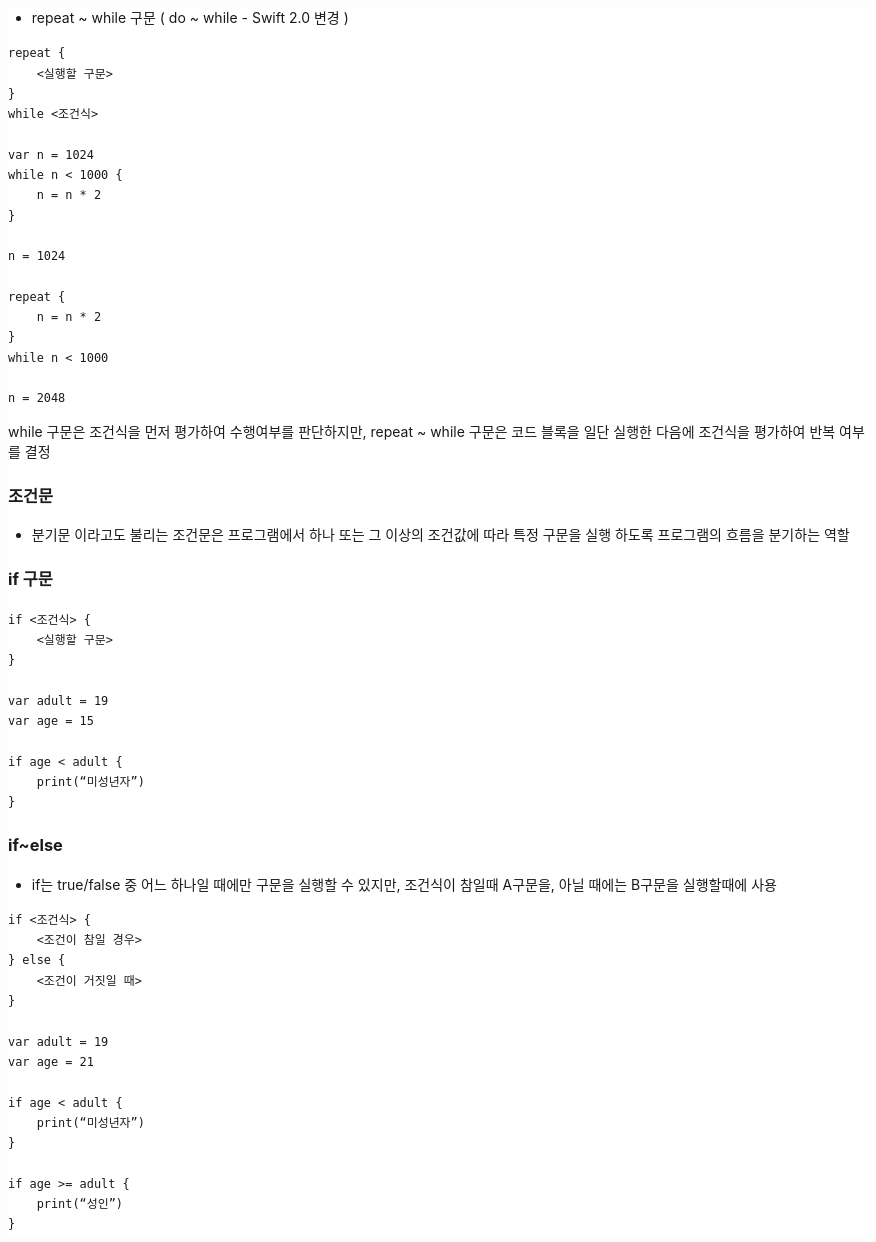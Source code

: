 ```
```
- repeat ~ while 구문 ( do ~ while - Swift 2.0 변경 )

```
repeat {
    <실행할 구문>
}
while <조건식>

var n = 1024
while n < 1000 {
    n = n * 2
}

n = 1024

repeat {
    n = n * 2
}
while n < 1000

n = 2048
```
while 구문은 조건식을 먼저  평가하여 수행여부를 판단하지만, repeat ~ while 구문은 코드 블록을 일단 실행한 다음에 조건식을 평가하여 반복 여부를 결정

### 조건문

- 분기문 이라고도 불리는 조건문은 프로그램에서 하나 또는 그 이상의 조건값에 따라 특정 구문을 실행 하도록 프로그램의 흐름을 분기하는 역할

### if 구문

```
if <조건식> {
    <실행할 구문>
}

var adult = 19 
var age = 15

if age < adult {
    print(“미성년자”)
}
```
### if~else

- if는 true/false 중 어느 하나일 때에만 구문을 실행할 수 있지만, 조건식이 참일때 
A구문을, 아닐 때에는 B구문을 실행할때에 사용

```
if <조건식> {
    <조건이 참일 경우>
} else {
    <조건이 거짓일 때>
}

var adult = 19
var age = 21

if age < adult {
    print(“미성년자”)
}

if age >= adult {
    print(“성인”)
}
```